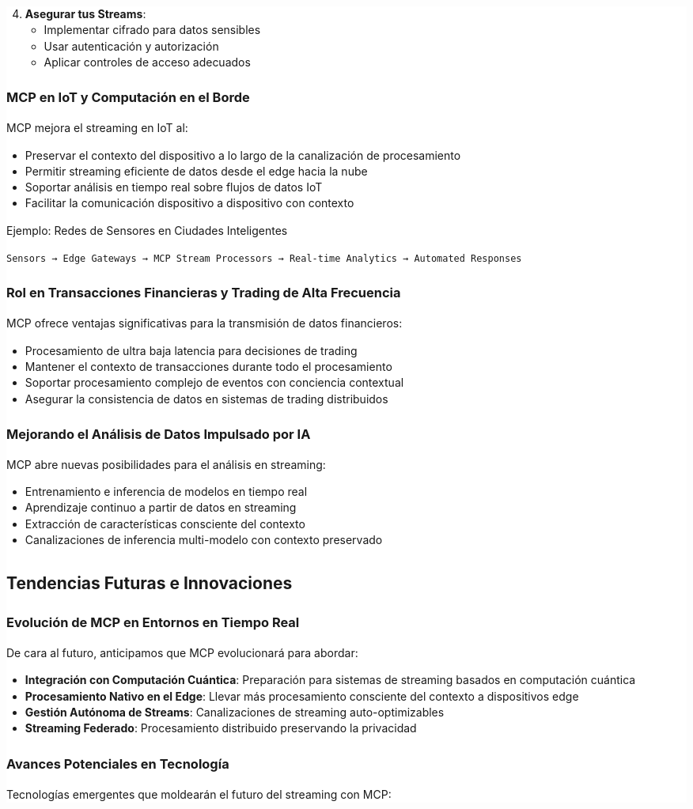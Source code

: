 4. **Asegurar tus Streams**:
   - Implementar cifrado para datos sensibles
   - Usar autenticación y autorización
   - Aplicar controles de acceso adecuados

### MCP en IoT y Computación en el Borde

MCP mejora el streaming en IoT al:

- Preservar el contexto del dispositivo a lo largo de la canalización de procesamiento
- Permitir streaming eficiente de datos desde el edge hacia la nube
- Soportar análisis en tiempo real sobre flujos de datos IoT
- Facilitar la comunicación dispositivo a dispositivo con contexto

Ejemplo: Redes de Sensores en Ciudades Inteligentes  
```
Sensors → Edge Gateways → MCP Stream Processors → Real-time Analytics → Automated Responses
```

### Rol en Transacciones Financieras y Trading de Alta Frecuencia

MCP ofrece ventajas significativas para la transmisión de datos financieros:

- Procesamiento de ultra baja latencia para decisiones de trading
- Mantener el contexto de transacciones durante todo el procesamiento
- Soportar procesamiento complejo de eventos con conciencia contextual
- Asegurar la consistencia de datos en sistemas de trading distribuidos

### Mejorando el Análisis de Datos Impulsado por IA

MCP abre nuevas posibilidades para el análisis en streaming:

- Entrenamiento e inferencia de modelos en tiempo real
- Aprendizaje continuo a partir de datos en streaming
- Extracción de características consciente del contexto
- Canalizaciones de inferencia multi-modelo con contexto preservado

## Tendencias Futuras e Innovaciones

### Evolución de MCP en Entornos en Tiempo Real

De cara al futuro, anticipamos que MCP evolucionará para abordar:

- **Integración con Computación Cuántica**: Preparación para sistemas de streaming basados en computación cuántica
- **Procesamiento Nativo en el Edge**: Llevar más procesamiento consciente del contexto a dispositivos edge
- **Gestión Autónoma de Streams**: Canalizaciones de streaming auto-optimizables
- **Streaming Federado**: Procesamiento distribuido preservando la privacidad

### Avances Potenciales en Tecnología

Tecnologías emergentes que moldearán el futuro del streaming con MCP:
